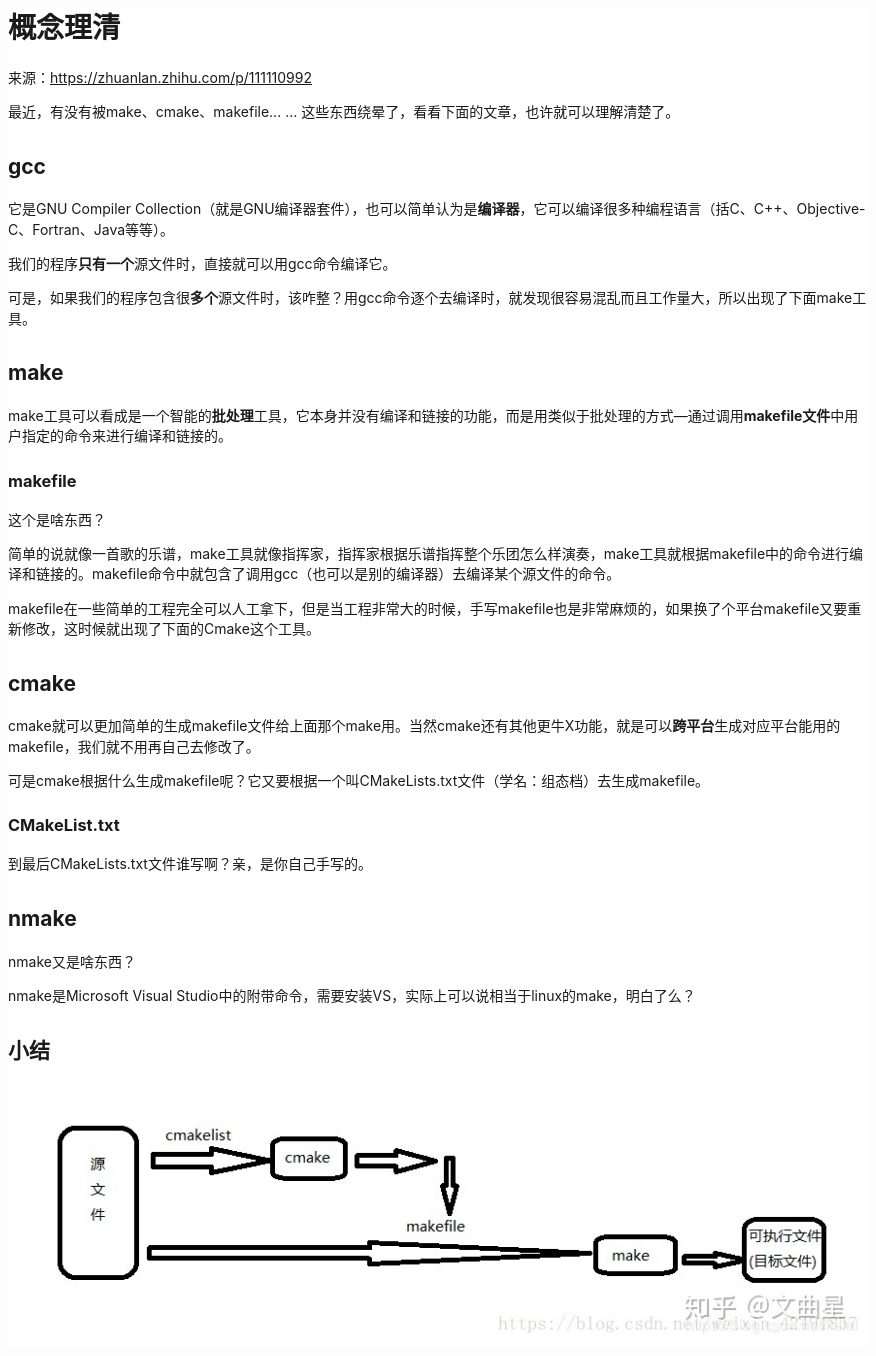 # 概念理清

来源：https://zhuanlan.zhihu.com/p/111110992

最近，有没有被make、cmake、makefile... ... 这些东西绕晕了，看看下面的文章，也许就可以理解清楚了。

## gcc

它是GNU Compiler Collection（就是GNU编译器套件），也可以简单认为是**编译器**，它可以编译很多种编程语言（括C、C++、Objective-C、Fortran、Java等等）。

我们的程序**只有一个**源文件时，直接就可以用gcc命令编译它。

可是，如果我们的程序包含很**多个**源文件时，该咋整？用gcc命令逐个去编译时，就发现很容易混乱而且工作量大，所以出现了下面make工具。

## make

make工具可以看成是一个智能的**批处理**工具，它本身并没有编译和链接的功能，而是用类似于批处理的方式—通过调用**makefile文件**中用户指定的命令来进行编译和链接的。

### makefile

这个是啥东西？

简单的说就像一首歌的乐谱，make工具就像指挥家，指挥家根据乐谱指挥整个乐团怎么样演奏，make工具就根据makefile中的命令进行编译和链接的。makefile命令中就包含了调用gcc（也可以是别的编译器）去编译某个源文件的命令。

makefile在一些简单的工程完全可以人工拿下，但是当工程非常大的时候，手写makefile也是非常麻烦的，如果换了个平台makefile又要重新修改，这时候就出现了下面的Cmake这个工具。

## cmake

cmake就可以更加简单的生成makefile文件给上面那个make用。当然cmake还有其他更牛X功能，就是可以**跨平台**生成对应平台能用的makefile，我们就不用再自己去修改了。

可是cmake根据什么生成makefile呢？它又要根据一个叫CMakeLists.txt文件（学名：组态档）去生成makefile。

### CMakeList.txt

到最后CMakeLists.txt文件谁写啊？亲，是你自己手写的。

## nmake

nmake又是啥东西？

nmake是Microsoft Visual Studio中的附带命令，需要安装VS，实际上可以说相当于linux的make，明白了么？

## 小结

![img](img/CMake.assets/v2-497f031761c929e5c036138f938508c6_720w.jpg)
